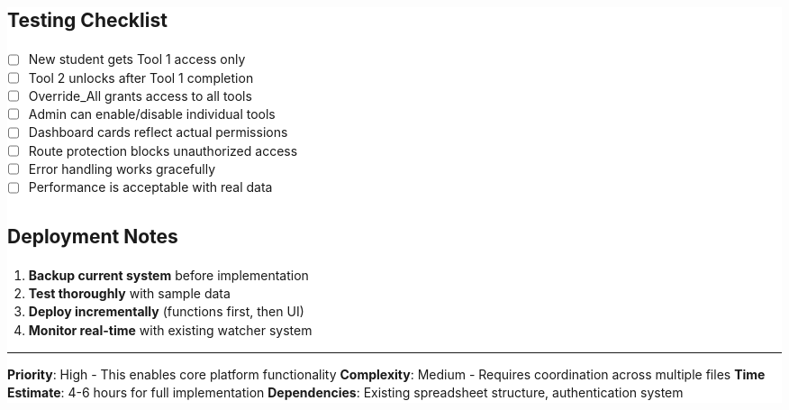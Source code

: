 ## Testing Checklist
- [ ] New student gets Tool 1 access only
- [ ] Tool 2 unlocks after Tool 1 completion
- [ ] Override_All grants access to all tools
- [ ] Admin can enable/disable individual tools
- [ ] Dashboard cards reflect actual permissions
- [ ] Route protection blocks unauthorized access
- [ ] Error handling works gracefully
- [ ] Performance is acceptable with real data

## Deployment Notes
1. **Backup current system** before implementation
2. **Test thoroughly** with sample data
3. **Deploy incrementally** (functions first, then UI)
4. **Monitor real-time** with existing watcher system

---

**Priority**: High - This enables core platform functionality
**Complexity**: Medium - Requires coordination across multiple files
**Time Estimate**: 4-6 hours for full implementation
**Dependencies**: Existing spreadsheet structure, authentication system